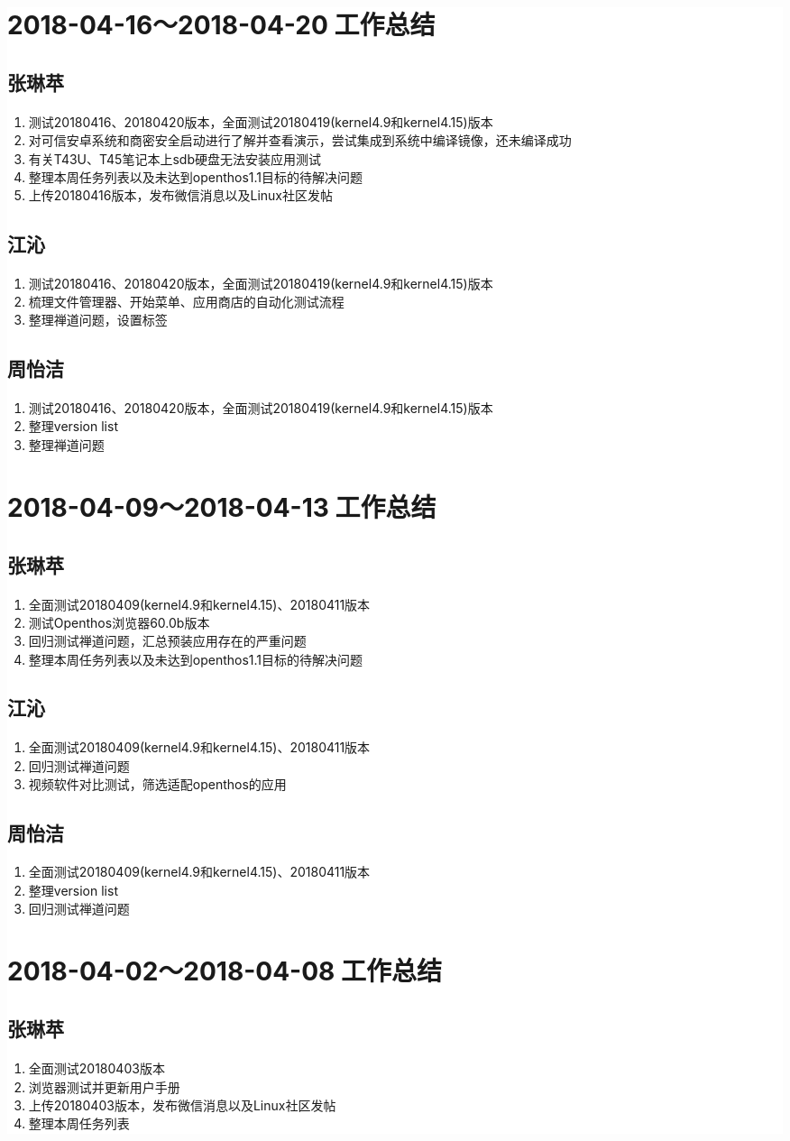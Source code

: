 # 2018-04-16～2018-04-20 工作总结

## 张琳苹
1. 测试20180416、20180420版本，全面测试20180419(kernel4.9和kernel4.15)版本
2. 对可信安卓系统和商密安全启动进行了解并查看演示，尝试集成到系统中编译镜像，还未编译成功
3. 有关T43U、T45笔记本上sdb硬盘无法安装应用测试
4. 整理本周任务列表以及未达到openthos1.1目标的待解决问题
5. 上传20180416版本，发布微信消息以及Linux社区发帖

## 江沁
1. 测试20180416、20180420版本，全面测试20180419(kernel4.9和kernel4.15)版本
2. 梳理文件管理器、开始菜单、应用商店的自动化测试流程
3. 整理禅道问题，设置标签

## 周怡洁
1. 测试20180416、20180420版本，全面测试20180419(kernel4.9和kernel4.15)版本
2. 整理version list
3. 整理禅道问题

# 2018-04-09～2018-04-13 工作总结

## 张琳苹
1. 全面测试20180409(kernel4.9和kernel4.15)、20180411版本
2. 测试Openthos浏览器60.0b版本
3. 回归测试禅道问题，汇总预装应用存在的严重问题
4. 整理本周任务列表以及未达到openthos1.1目标的待解决问题

## 江沁
1. 全面测试20180409(kernel4.9和kernel4.15)、20180411版本
2. 回归测试禅道问题
3. 视频软件对比测试，筛选适配openthos的应用

## 周怡洁
1. 全面测试20180409(kernel4.9和kernel4.15)、20180411版本
2. 整理version list
3. 回归测试禅道问题

# 2018-04-02～2018-04-08 工作总结

## 张琳苹
1. 全面测试20180403版本
2. 浏览器测试并更新用户手册
3. 上传20180403版本，发布微信消息以及Linux社区发帖
4. 整理本周任务列表

